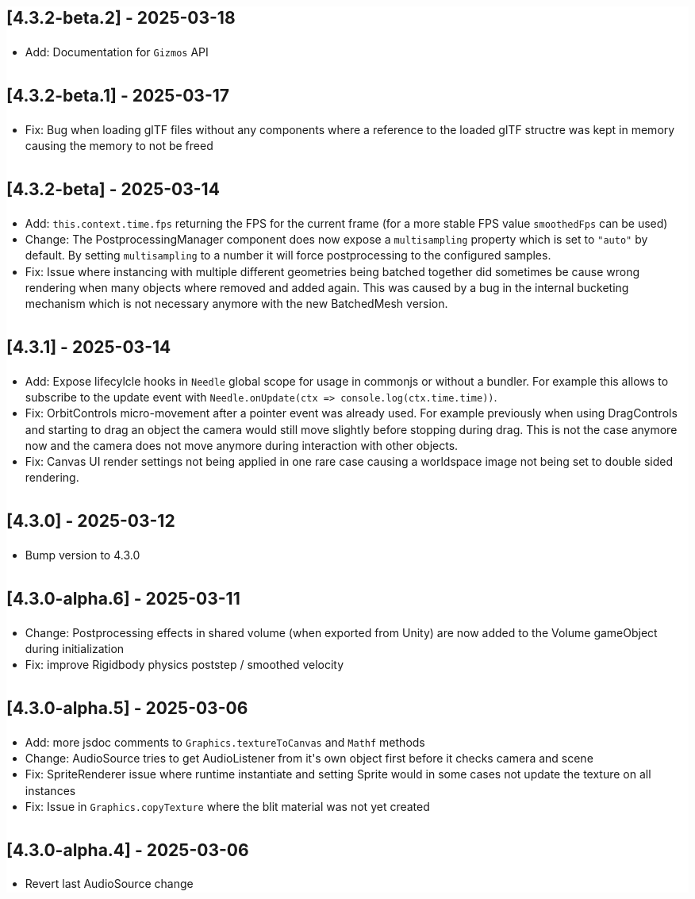## [4.3.2-beta.2] - 2025-03-18
- Add: Documentation for `Gizmos` API

## [4.3.2-beta.1] - 2025-03-17
- Fix: Bug when loading glTF files without any components where a reference to the loaded glTF structre was kept in memory causing the memory to not be freed

## [4.3.2-beta] - 2025-03-14
- Add: `this.context.time.fps` returning the FPS for the current frame (for a more stable FPS value `smoothedFps` can be used)
- Change: The PostprocessingManager component does now expose a `multisampling` property which is set to `"auto"` by default. By setting `multisampling` to a number it will force postprocessing to the configured samples.
- Fix: Issue where instancing with multiple different geometries being batched together did sometimes be cause wrong rendering when many objects where removed and added again. This was caused by a bug in the internal bucketing mechanism which is not necessary anymore with the new BatchedMesh version.

## [4.3.1] - 2025-03-14
- Add: Expose lifecylcle hooks in `Needle` global scope for usage in commonjs or without a bundler. For example this allows to subscribe to the update event with `Needle.onUpdate(ctx => console.log(ctx.time.time))`.
- Fix: OrbitControls micro-movement after a pointer event was already used. For example previously when using DragControls and starting to drag an object the camera would still move slightly before stopping during drag. This is not the case anymore now and the camera does not move anymore during interaction with other objects.
- Fix: Canvas UI render settings not being applied in one rare case causing a worldspace image not being set to double sided rendering.

## [4.3.0] - 2025-03-12
- Bump version to 4.3.0

## [4.3.0-alpha.6] - 2025-03-11
- Change: Postprocessing effects in shared volume (when exported from Unity) are now added to the Volume gameObject during initialization
- Fix: improve Rigidbody physics poststep / smoothed velocity

## [4.3.0-alpha.5] - 2025-03-06
- Add: more jsdoc comments to `Graphics.textureToCanvas` and `Mathf` methods
- Change: AudioSource tries to get AudioListener from it's own object first before it checks camera and scene
- Fix: SpriteRenderer issue where runtime instantiate and setting Sprite would in some cases not update the texture on all instances
- Fix: Issue in `Graphics.copyTexture` where the blit material was not yet created

## [4.3.0-alpha.4] - 2025-03-06
- Revert last AudioSource change

